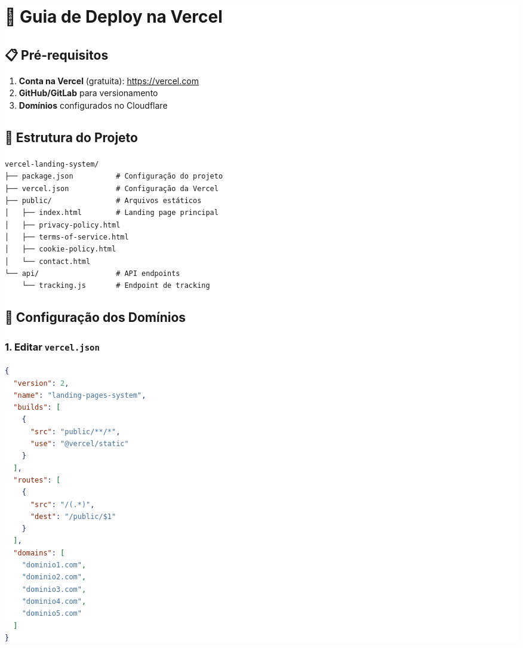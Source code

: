 # 🚀 Guia de Deploy na Vercel

## 📋 **Pré-requisitos**

1. **Conta na Vercel** (gratuita): https://vercel.com
2. **GitHub/GitLab** para versionamento
3. **Domínios** configurados no Cloudflare

## 🎯 **Estrutura do Projeto**

```
vercel-landing-system/
├── package.json          # Configuração do projeto
├── vercel.json           # Configuração da Vercel
├── public/               # Arquivos estáticos
│   ├── index.html        # Landing page principal
│   ├── privacy-policy.html
│   ├── terms-of-service.html
│   ├── cookie-policy.html
│   └── contact.html
└── api/                  # API endpoints
    └── tracking.js       # Endpoint de tracking
```

## 🔧 **Configuração dos Domínios**

### **1. Editar `vercel.json`**

```json
{
  "version": 2,
  "name": "landing-pages-system",
  "builds": [
    {
      "src": "public/**/*",
      "use": "@vercel/static"
    }
  ],
  "routes": [
    {
      "src": "/(.*)",
      "dest": "/public/$1"
    }
  ],
  "domains": [
    "dominio1.com",
    "dominio2.com", 
    "dominio3.com",
    "dominio4.com",
    "dominio5.com"
  ]
}
```
